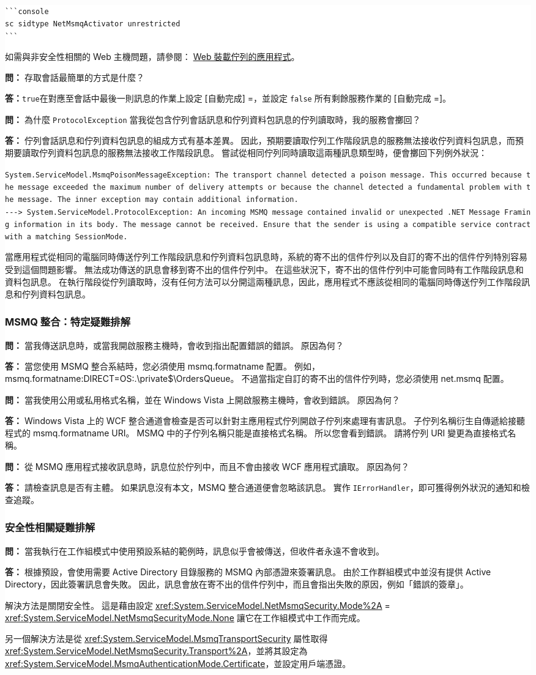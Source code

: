     ```console
    sc sidtype NetMsmqActivator unrestricted
    ```

如需與非安全性相關的 Web 主機問題，請參閱： [Web 裝載佇列的應用程式](web-hosting-a-queued-application.md)。

**問：** 存取會話最簡單的方式是什麼？

**答：**`true`在對應至會話中最後一則訊息的作業上設定 [自動完成] =，並設定 `false` 所有剩餘服務作業的 [自動完成 =]。

**問：** 為什麼 `ProtocolException` 當我從包含佇列會話訊息和佇列資料包訊息的佇列讀取時，我的服務會擲回？

**答：** 佇列會話訊息和佇列資料包訊息的組成方式有基本差異。 因此，預期要讀取佇列工作階段訊息的服務無法接收佇列資料包訊息，而預期要讀取佇列資料包訊息的服務無法接收工作階段訊息。 嘗試從相同佇列同時讀取這兩種訊息類型時，便會擲回下列例外狀況：

```console
System.ServiceModel.MsmqPoisonMessageException: The transport channel detected a poison message. This occurred because the message exceeded the maximum number of delivery attempts or because the channel detected a fundamental problem with the message. The inner exception may contain additional information.
---> System.ServiceModel.ProtocolException: An incoming MSMQ message contained invalid or unexpected .NET Message Framing information in its body. The message cannot be received. Ensure that the sender is using a compatible service contract with a matching SessionMode.
```

當應用程式從相同的電腦同時傳送佇列工作階段訊息和佇列資料包訊息時，系統的寄不出的信件佇列以及自訂的寄不出的信件佇列特別容易受到這個問題影響。 無法成功傳送的訊息會移到寄不出的信件佇列中。 在這些狀況下，寄不出的信件佇列中可能會同時有工作階段訊息和資料包訊息。 在執行階段從佇列讀取時，沒有任何方法可以分開這兩種訊息，因此，應用程式不應該從相同的電腦同時傳送佇列工作階段訊息和佇列資料包訊息。

### <a name="msmq-integration-specific-troubleshooting"></a>MSMQ 整合：特定疑難排解

**問：** 當我傳送訊息時，或當我開啟服務主機時，會收到指出配置錯誤的錯誤。 原因為何？

**答：** 當您使用 MSMQ 整合系結時，您必須使用 msmq.formatname 配置。 例如，msmq.formatname:DIRECT=OS:.\private$\OrdersQueue。 不過當指定自訂的寄不出的信件佇列時，您必須使用 net.msmq 配置。

**問：** 當我使用公用或私用格式名稱，並在 Windows Vista 上開啟服務主機時，會收到錯誤。 原因為何？

**答：** Windows Vista 上的 WCF 整合通道會檢查是否可以針對主應用程式佇列開啟子佇列來處理有害訊息。 子佇列名稱衍生自傳遞給接聽程式的 msmq.formatname URI。 MSMQ 中的子佇列名稱只能是直接格式名稱。 所以您會看到錯誤。 請將佇列 URI 變更為直接格式名稱。

**問：** 從 MSMQ 應用程式接收訊息時，訊息位於佇列中，而且不會由接收 WCF 應用程式讀取。 原因為何？

**答：** 請檢查訊息是否有主體。 如果訊息沒有本文，MSMQ 整合通道便會忽略該訊息。 實作 `IErrorHandler`，即可獲得例外狀況的通知和檢查追蹤。

### <a name="security-related-troubleshooting"></a>安全性相關疑難排解

**問：** 當我執行在工作組模式中使用預設系結的範例時，訊息似乎會被傳送，但收件者永遠不會收到。

**答：** 根據預設，會使用需要 Active Directory 目錄服務的 MSMQ 內部憑證來簽署訊息。 由於工作群組模式中並沒有提供 Active Directory，因此簽署訊息會失敗。 因此，訊息會放在寄不出的信件佇列中，而且會指出失敗的原因，例如「錯誤的簽章」。

解決方法是關閉安全性。 這是藉由設定 <xref:System.ServiceModel.NetMsmqSecurity.Mode%2A>  =  <xref:System.ServiceModel.NetMsmqSecurityMode.None> 讓它在工作組模式中工作而完成。

另一個解決方法是從 <xref:System.ServiceModel.MsmqTransportSecurity> 屬性取得 <xref:System.ServiceModel.NetMsmqSecurity.Transport%2A>，並將其設定為 <xref:System.ServiceModel.MsmqAuthenticationMode.Certificate>，並設定用戶端憑證。
